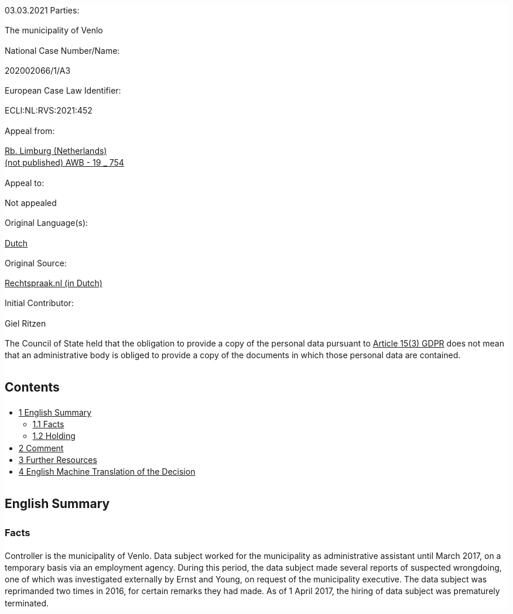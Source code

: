 03.03.2021 Parties:

The municipality of Venlo

National Case Number/Name:

202002066/1/A3

European Case Law Identifier:

ECLI:NL:RVS:2021:452

Appeal from:

[Rb. Limburg (Netherlands)](/index.php?title=Category:Rb._Limburg_\(Netherlands\) "Category:Rb. Limburg (Netherlands)")  
[(not published) AWB - 19 \_ 754](https://uitspraken.rechtspraak.nl/inziendocument?id=ECLI:NL:RBLIM:2020:1150)

Appeal to:

Not appealed

Original Language(s):

[Dutch](/index.php?title=Category:Dutch "Category:Dutch")

Original Source:

[Rechtspraak.nl (in Dutch)](https://uitspraken.rechtspraak.nl/inziendocument?id=ECLI:NL:RVS:2021:452&showbutton=true&keyword=ECLI%3aNL%3aRVS%3a2021%3a452)

Initial Contributor:

Giel Ritzen

The Council of State held that the obligation to provide a copy of the personal data pursuant to [Article 15(3) GDPR](/index.php?title=Article_15_GDPR#3 "Article 15 GDPR") does not mean that an administrative body is obliged to provide a copy of the documents in which those personal data are contained.

## Contents

*   [1 English Summary](#English_Summary)
    *   [1.1 Facts](#Facts)
    *   [1.2 Holding](#Holding)
*   [2 Comment](#Comment)
*   [3 Further Resources](#Further_Resources)
*   [4 English Machine Translation of the Decision](#English_Machine_Translation_of_the_Decision)

## English Summary

### Facts

Controller is the municipality of Venlo. Data subject worked for the municipality as administrative assistant until March 2017, on a temporary basis via an employment agency. During this period, the data subject made several reports of suspected wrongdoing, one of which was investigated externally by Ernst and Young, on request of the municipality executive. The data subject was reprimanded two times in 2016, for certain remarks they had made. As of 1 April 2017, the hiring of data subject was prematurely terminated.
